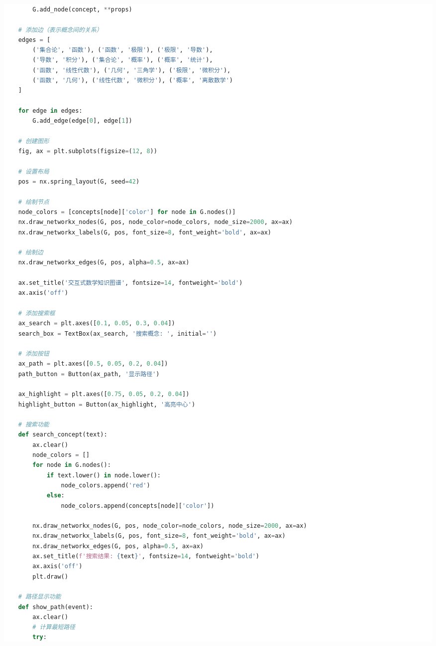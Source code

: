 ```python
        G.add_node(concept, **props)
    
    # 添加边（表示概念间的关系）
    edges = [
        ('集合论', '函数'), ('函数', '极限'), ('极限', '导数'),
        ('导数', '积分'), ('集合论', '概率'), ('概率', '统计'),
        ('函数', '线性代数'), ('几何', '三角学'), ('极限', '微积分'),
        ('函数', '几何'), ('线性代数', '微积分'), ('概率', '离散数学')
    ]
    
    for edge in edges:
        G.add_edge(edge[0], edge[1])
    
    # 创建图形
    fig, ax = plt.subplots(figsize=(12, 8))
    
    # 设置布局
    pos = nx.spring_layout(G, seed=42)
    
    # 绘制节点
    node_colors = [concepts[node]['color'] for node in G.nodes()]
    nx.draw_networkx_nodes(G, pos, node_color=node_colors, node_size=2000, ax=ax)
    nx.draw_networkx_labels(G, pos, font_size=8, font_weight='bold', ax=ax)
    
    # 绘制边
    nx.draw_networkx_edges(G, pos, alpha=0.5, ax=ax)
    
    ax.set_title('交互式数学知识图谱', fontsize=14, fontweight='bold')
    ax.axis('off')
    
    # 添加搜索框
    ax_search = plt.axes([0.1, 0.05, 0.3, 0.04])
    search_box = TextBox(ax_search, '搜索概念: ', initial='')
    
    # 添加按钮
    ax_path = plt.axes([0.5, 0.05, 0.2, 0.04])
    path_button = Button(ax_path, '显示路径')
    
    ax_highlight = plt.axes([0.75, 0.05, 0.2, 0.04])
    highlight_button = Button(ax_highlight, '高亮中心')
    
    # 搜索功能
    def search_concept(text):
        ax.clear()
        node_colors = []
        for node in G.nodes():
            if text.lower() in node.lower():
                node_colors.append('red')
            else:
                node_colors.append(concepts[node]['color'])
        
        nx.draw_networkx_nodes(G, pos, node_color=node_colors, node_size=2000, ax=ax)
        nx.draw_networkx_labels(G, pos, font_size=8, font_weight='bold', ax=ax)
        nx.draw_networkx_edges(G, pos, alpha=0.5, ax=ax)
        ax.set_title(f'搜索结果: {text}', fontsize=14, fontweight='bold')
        ax.axis('off')
        plt.draw()
    
    # 路径显示功能
    def show_path(event):
        ax.clear()
        # 计算最短路径
        try:
```